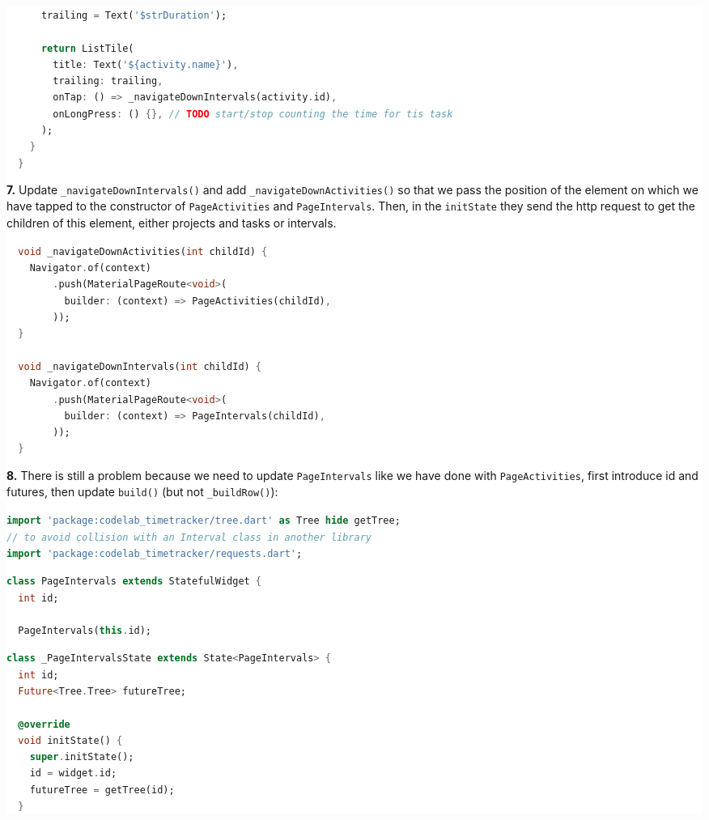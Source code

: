 ```dart
      trailing = Text('$strDuration');

      return ListTile(
        title: Text('${activity.name}'),
        trailing: trailing,
        onTap: () => _navigateDownIntervals(activity.id),
        onLongPress: () {}, // TODO start/stop counting the time for tis task
      );
    }
  }
```


**7.** Update ``_navigateDownIntervals()`` and add ``_navigateDownActivities()`` so that we pass the position of the element on which we have tapped to the constructor of ``PageActivities`` and ``PageIntervals``. Then, in the ``initState`` they send the http request to get the children of this element, either projects and tasks or intervals.

```dart
  void _navigateDownActivities(int childId) {
    Navigator.of(context)
        .push(MaterialPageRoute<void>(
          builder: (context) => PageActivities(childId),
        ));
  }

  void _navigateDownIntervals(int childId) {
    Navigator.of(context)
        .push(MaterialPageRoute<void>(
          builder: (context) => PageIntervals(childId),
        ));
  }
```

**8.** There is still a problem because we need to update ``PageIntervals`` like we have done with ``PageActivities``, first introduce id and futures, then update ``build()`` (but not ``_buildRow()``):

```dart
import 'package:codelab_timetracker/tree.dart' as Tree hide getTree;
// to avoid collision with an Interval class in another library
import 'package:codelab_timetracker/requests.dart';
```

```dart
class PageIntervals extends StatefulWidget {
  int id;

  PageIntervals(this.id);
```

```dart
class _PageIntervalsState extends State<PageIntervals> {
  int id;
  Future<Tree.Tree> futureTree;

  @override
  void initState() {
    super.initState();
    id = widget.id;
    futureTree = getTree(id);
  }
```
